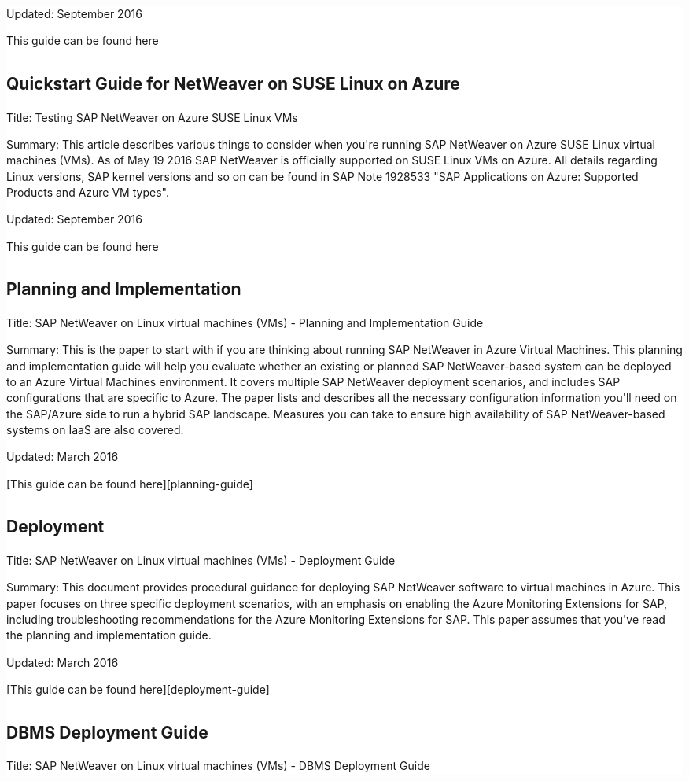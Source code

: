 Updated: September 2016

[This guide can be found here](/documentation/articles/virtual-machines-linux-sap-hana-get-started/)

## Quickstart Guide for NetWeaver on SUSE Linux on Azure
Title: Testing SAP NetWeaver on Azure SUSE Linux VMs 

Summary: This article describes various things to consider when you're running SAP NetWeaver on Azure SUSE Linux virtual machines (VMs). As of May 19 2016 SAP NetWeaver is officially supported on SUSE Linux VMs on Azure. All details regarding Linux versions, 
SAP kernel versions and so on can be found in SAP Note 1928533 "SAP Applications on Azure: Supported Products and Azure VM types".

Updated: September 2016

[This guide can be found here](/documentation/articles/virtual-machines-linux-sap-on-suse-quickstart/)

## <a name="3da0389e-708b-4e82-b2a2-e92f132df89c"></a>Planning and Implementation
Title: SAP NetWeaver on Linux virtual machines (VMs) - Planning and Implementation Guide

Summary: This is the paper to start with if you are thinking about running SAP NetWeaver in Azure Virtual Machines. This planning and implementation guide will help you evaluate whether an existing or planned SAP NetWeaver-based system can be deployed to an Azure Virtual Machines environment. It covers multiple SAP NetWeaver deployment scenarios, and includes SAP configurations that are specific to Azure. The paper lists and describes all the necessary configuration information you'll need on the SAP/Azure side to run a hybrid SAP landscape. Measures you can take to ensure high availability of SAP NetWeaver-based systems on IaaS are also covered.

Updated: March 2016

[This guide can be found here][planning-guide]

## <a name="6aadadd2-76b5-46d8-8713-e8d63630e955"></a>Deployment
Title: SAP NetWeaver on Linux virtual machines (VMs) - Deployment Guide

Summary: This document provides procedural guidance for deploying SAP NetWeaver software to virtual machines in Azure. This paper focuses on three specific deployment scenarios, with an emphasis on enabling the Azure Monitoring Extensions for SAP, including troubleshooting recommendations for the Azure Monitoring Extensions for SAP. This paper assumes that you've read the planning and implementation guide.

Updated: March 2016

[This guide can be found here][deployment-guide]

## <a name="1343ffe1-8021-4ce6-a08d-3a1553a4db82"></a>DBMS Deployment Guide
Title: SAP NetWeaver on Linux virtual machines (VMs) - DBMS Deployment Guide


[azure-cli]: /documentation/articles/xplat-cli-install/
[azure-ps]: /documentation/articles/powershell-install-configure/
[azure-subscription-service-limits]: /documentation/articles/azure-subscription-service-limits/
[azure-subscription-service-limits-subscription]: /documentation/articles/azure-subscription-service-limits/#subscription
[deployment-guide-2.2]: /documentation/articles/virtual-machines-linux-sap-deployment-guide/#42ee2bdb-1efc-4ec7-ab31-fe4c22769b94 (SAP Resources)
[deployment-guide-figure-11]: /documentation/articles/virtual-machines-linux-sap-deployment-guide/#figure-11
[deployment-guide-figure-14]: /documentation/articles/virtual-machines-linux-sap-deployment-guide/#figure-14
[deployment-guide-figure-5]: /documentation/articles/virtual-machines-linux-sap-deployment-guide/#figure-5
[deployment-guide-figure-6]: /documentation/articles/virtual-machines-linux-sap-deployment-guide/#figure-6
[deployment-guide-figure-7]: /documentation/articles/virtual-machines-linux-sap-deployment-guide/#figure-7
[deployment-guide-figure-azure-cli-installed]: /documentation/articles/virtual-machines-linux-sap-deployment-guide/#402488e5-f9bb-4b29-8063-1c5f52a892d0
[deploy-template-cli]: /documentation/articles/resource-group-template-deploy/#deploy-with-azure-cli-for-mac-linux-and-windows
[deploy-template-portal]: /documentation/articles/resource-group-template-deploy/#deploy-with-the-preview-portal
[deploy-template-powershell]: /documentation/articles/resource-group-template-deploy/#deploy-with-powershell
[getting-started]: /documentation/articles/virtual-machines-linux-sap-get-started/
[getting-started-dbms]: /documentation/articles/virtual-machines-linux-sap-get-started/#1343ffe1-8021-4ce6-a08d-3a1553a4db82
[getting-started-windows-classic]: /documentation/articles/virtual-machines-windows-classic-sap-get-started/
[getting-started-windows-classic-dbms]: /documentation/articles/virtual-machines-windows-classic-sap-get-started/#c5b77a14-f6b4-44e9-acab-4d28ff72a930
[install-extension-cli]: /documentation/articles/virtual-machines-linux-enable-aem/
[planning-guide-1.2]: /documentation/articles/virtual-machines-linux-sap-planning-guide/#e55d1e22-c2c8-460b-9897-64622a34fdff (Resources)
[planning-guide-5.5.3]: /documentation/articles/virtual-machines-linux-sap-planning-guide/#17e0d543-7e8c-4160-a7da-dd7117a1ad9d (Setting automount for attached disks)
[planning-guide-7]: /documentation/articles/virtual-machines-linux-sap-planning-guide/#96a77628-a05e-475d-9df3-fb82217e8f14 (Concepts of Cloud-Only deployment of SAP instances)
[planning-guide-microsoft-azure-networking]: /documentation/articles/virtual-machines-linux-sap-planning-guide/#61678387-8868-435d-9f8c-450b2424f5bd (Azure Networking)
[powershell-install-configure]: /documentation/articles/powershell-install-configure/
[resource-group-authoring-templates]: /documentation/articles/resource-group-authoring-templates/
[resource-group-overview]: /documentation/articles/resource-group-overview/
[resource-groups-networking]: /documentation/articles/resource-groups-networking/
[storage-azure-cli]: /documentation/articles/storage-azure-cli/
[storage-azure-cli-copy-blobs]: /documentation/articles/storage-azure-cli/#copy-blobs
[storage-introduction]: /documentation/articles/storage-introduction/
[storage-powershell-guide-full-copy-vhd]: /documentation/articles/storage-powershell-guide-full/#how-to-copy-blobs-from-one-storage-container-to-another
[storage-premium-storage-preview-portal]: /documentation/articles/storage-premium-storage/
[storage-redundancy]: /documentation/articles/storage-redundancy/
[storage-scalability-targets]: /documentation/articles/storage-scalability-targets/
[storage-use-azcopy]: /documentation/articles/storage-use-azcopy/
[virtual-machines-linux-attach-disk-portal]: /documentation/articles/virtual-machines-linux-attach-disk-portal/
[virtual-machines-azure-resource-manager-architecture]: /documentation/articles/resource-manager-deployment-model/
[virtual-machines-azurerm-versus-azuresm]: /documentation/articles/virtual-machines-linux-compare-deployment-models/
[virtual-machines-windows-classic-configure-oracle-data-guard]: /documentation/articles/virtual-machines-windows-classic-configure-oracle-data-guard/
[virtual-machines-linux-agent-user-guide]: /documentation/articles/virtual-machines-linux-agent-user-guide/
[virtual-machines-linux-agent-user-guide-command-line-options]: /documentation/articles/virtual-machines-linux-agent-user-guide/#command-line-options
[virtual-machines-linux-capture-image]: /documentation/articles/virtual-machines-linux-capture-image/
[virtual-machines-linux-capture-image-resource-manager]: /documentation/articles/virtual-machines-linux-capture-image/
[virtual-machines-linux-capture-image-resource-manager-capture]: /documentation/articles/virtual-machines-linux-capture-image/#capture-the-vm
[virtual-machines-linux-configure-raid]: /documentation/articles/virtual-machines-linux-configure-raid/
[virtual-machines-linux-configure-lvm]: /documentation/articles/virtual-machines-linux-configure-lvm/
[virtual-machines-linux-classic-create-upload-vhd-step-1]: /documentation/articles/virtual-machines-linux-classic-create-upload-vhd/#step-1-prepare-the-image-to-be-uploaded
[virtual-machines-linux-create-upload-vhd-suse]: /documentation/articles/virtual-machines-linux-suse-create-upload-vhd/
[virtual-machines-linux-redhat-create-upload-vhd]: /documentation/articles/virtual-machines-linux-redhat-create-upload-vhd/
[virtual-machines-linux-how-to-attach-disk]: /documentation/articles/virtual-machines-linux-add-disk/
[virtual-machines-linux-how-to-attach-disk-how-to-initialize-a-new-data-disk-in-linux]: /documentation/articles/virtual-machines-linux-add-disk/#connect-to-the-linux-vm-to-mount-the-new-disk
[virtual-machines-linux-tutorial]: /documentation/articles/virtual-machines-linux-quick-create-cli/
[virtual-machines-linux-update-agent]: /documentation/articles/virtual-machines-linux-update-agent/
[virtual-machines-manage-availability]: /documentation/articles/virtual-machines-linux-manage-availability/
[virtual-machines-ps-create-preconfigure-windows-resource-manager-vms]: /documentation/articles/virtual-machines-windows-create-powershell/
[virtual-machines-sizes]: /documentation/articles/virtual-machines-linux-sizes/
[virtual-machines-windows-classic-ps-sql-alwayson-availability-groups]: /documentation/articles/virtual-machines-windows-classic-ps-sql-alwayson-availability-groups/
[virtual-machines-windows-classic-ps-sql-int-listener]: /documentation/articles/virtual-machines-windows-classic-ps-sql-int-listener/
[virtual-machines-sql-server-high-availability-and-disaster-recovery-solutions]: /documentation/articles/virtual-machines-windows-sql-high-availability-dr/
[virtual-machines-sql-server-infrastructure-services]: /documentation/articles/virtual-machines-windows-sql-server-iaas-overview/
[virtual-machines-sql-server-performance-best-practices]: /documentation/articles/virtual-machines-windows-sql-performance/
[virtual-machines-upload-image-windows-resource-manager]: /documentation/articles/virtual-machines-windows-upload-image/
[virtual-machines-windows-tutorial]: /documentation/articles/virtual-machines-windows-hero-tutorial/
[virtual-network-deploy-multinic-arm-cli]: /documentation/articles/virtual-network-deploy-multinic-arm-cli/
[virtual-network-deploy-multinic-arm-ps]: /documentation/articles/virtual-network-deploy-multinic-arm-ps/
[virtual-network-deploy-multinic-arm-template]: /documentation/articles/virtual-network-deploy-multinic-arm-template/
[virtual-networks-configure-vnet-to-vnet-connection]: /documentation/articles/vpn-gateway-vnet-vnet-rm-ps/
[virtual-networks-create-vnet-arm-pportal]: /documentation/articles/virtual-networks-create-vnet-arm-pportal/
[virtual-networks-manage-dns-in-vnet]: /documentation/articles/virtual-networks-name-resolution-for-vms-and-role-instances/
[virtual-networks-multiple-nics]: /documentation/articles/virtual-networks-multiple-nics/
[virtual-networks-nsg]: /documentation/articles/virtual-networks-nsg/
[virtual-networks-reserved-private-ip]: /documentation/articles/virtual-networks-static-private-ip-arm-ps/
[virtual-networks-static-private-ip-arm-pportal]: /documentation/articles/virtual-networks-static-private-ip-arm-pportal/
[virtual-networks-udr-overview]: /documentation/articles/virtual-networks-udr-overview/
[vpn-gateway-about-vpn-devices]: /documentation/articles/vpn-gateway-about-vpn-devices/
[vpn-gateway-create-site-to-site-rm-powershell]: /documentation/articles/vpn-gateway-create-site-to-site-rm-powershell/
[vpn-gateway-cross-premises-options]: /documentation/articles/vpn-gateway-plan-design/
[vpn-gateway-site-to-site-create]: /documentation/articles/vpn-gateway-site-to-site-create/
[vpn-gateway-vpn-faq]: /documentation/articles/vpn-gateway-vpn-faq/
[xplat-cli]: /documentation/articles/xplat-cli-install/
[xplat-cli-azure-resource-manager]: /documentation/articles/xplat-cli-azure-resource-manager/